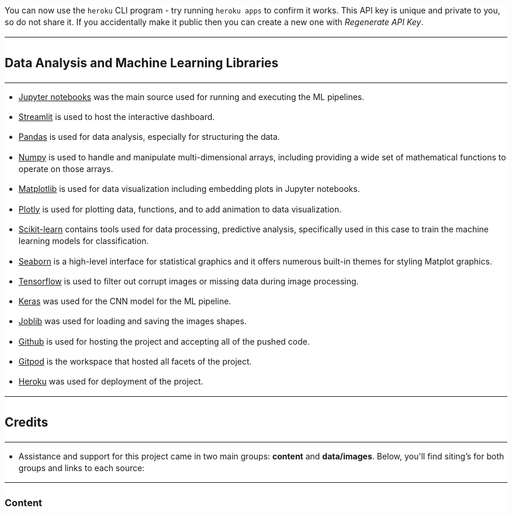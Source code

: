 You can now use the `heroku` CLI program - try running `heroku apps` to confirm it works. This API key is unique and private to you, so do not share it. If you accidentally make it public then you can create a new one with _Regenerate API Key_.

********************
## Data Analysis and Machine Learning Libraries
********************

* [Jupyter notebooks](https://jupyter.org/) was the main source used for running and executing the ML pipelines.

* [Streamlit](https://streamlit.io/) is used to host the interactive dashboard.

* [Pandas](https://pandas.pydata.org/) is used for data analysis, especially for structuring the data.

* [Numpy](https://numpy.org/) is used to handle and manipulate multi-dimensional arrays, including providing a wide set of mathematical functions to operate on those arrays.

* [Matplotlib](https://matplotlib.org/) is used for data visualization including embedding plots in Jupyter notebooks.

* [Plotly](https://plotly.com/) is used for plotting data, functions, and to add animation to data visualization.

* [Scikit-learn](https://scikit-learn.org/stable/) contains tools used for data processing, predictive analysis, specifically used in this case to train the machine learning models for classification.

* [Seaborn](https://seaborn.pydata.org/) is a high-level interface for statistical graphics and it offers numerous built-in themes for styling Matplot graphics.

* [Tensorflow](https://www.tensorflow.org/) is used to filter out corrupt images or missing data during image processing.

* [Keras](https://keras.io/) was used for the CNN model for the ML pipeline.

* [Joblib](https://joblib.readthedocs.io/en/latest/) was used for loading and saving the images shapes.

* [Github](https://github.com/) is used for hosting the project and accepting all of the pushed code.

* [Gitpod](https://github.com/) is the workspace that hosted all facets of the project.

* [Heroku](https://heroku.com) was used for deployment of the project.

********************
## Credits 
********************

- Assistance and support for this project came in two main groups: **content** and **data/images**. Below, you'll find siting’s for both groups and links to each source:

********************
### Content 
